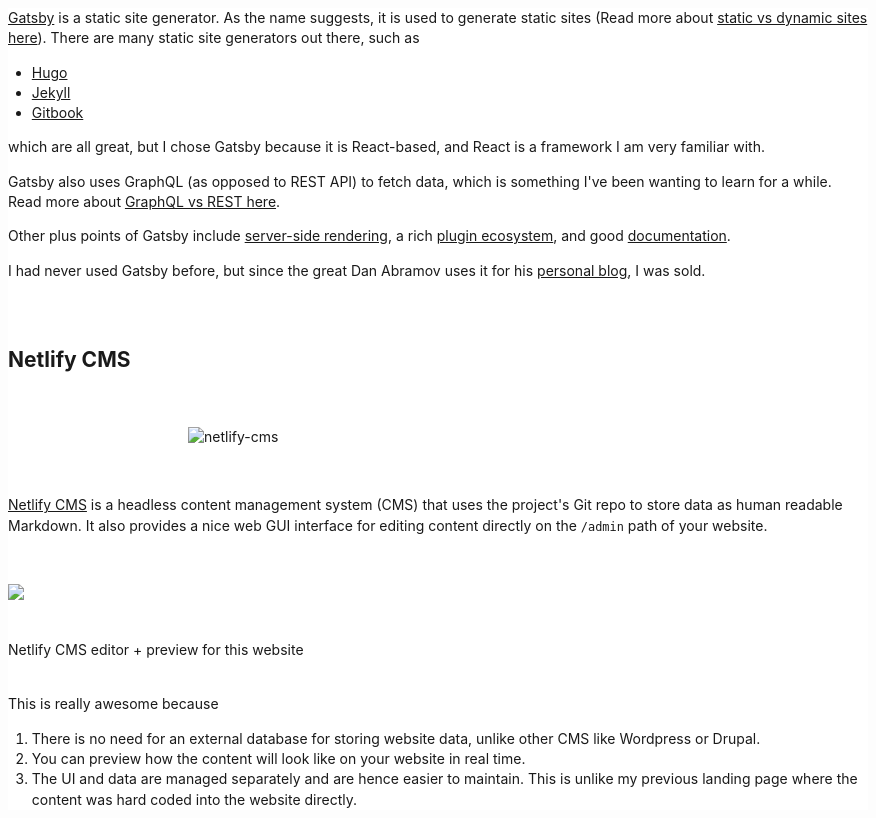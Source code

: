 [Gatsby](https://www.gatsbyjs.com/) is a static site generator. As the name suggests, it is used to generate static sites (Read more about [static vs dynamic sites here](https://wpamelia.com/static-vs-dynamic-website/)). There are many static site generators out there, such as 

* [Hugo](https://gohugo.io/)
* [Jekyll](https://jekyllrb.com/)
* [Gitbook](https://www.gitbook.com/)

which are all great, but I chose Gatsby because it is React-based, and React is a framework I am very familiar with.

Gatsby also uses GraphQL (as opposed to REST API) to fetch data, which is something I've been wanting to learn for a while. Read more about [GraphQL vs REST here](https://www.apollographql.com/blog/graphql-vs-rest-5d425123e34b/).

Other plus points of Gatsby include [server-side rendering](https://www.gatsbyjs.com/docs/glossary/server-side-rendering/), a rich [plugin ecosystem](https://www.gatsbyjs.com/plugins), and good [documentation](https://www.gatsbyjs.com/docs/).

I had never used Gatsby before, but since the great Dan Abramov uses it for his [personal blog](https://overreacted.io/), I was sold.

<br />

## Netlify CMS

<br />

<div style="margin:auto; max-width:500px"> 

![netlify-cms](/img/netlify-cms.png)

</div>

<br/>

[Netlify CMS](https://www.netlifycms.org/) is a headless content management system (CMS) that uses the project's Git repo to store data as human readable Markdown. It also provides a nice web GUI interface for editing content directly on the <code>/admin</code> path of your website.

<br />

<div style="margin:auto; max-width: 1000px">

![](/img/netlify-cms-preview.png)

</div>

<br />

<figcaption>Netlify CMS editor + preview for this website</figcaption>

<br />

This is really awesome because

1. There is no need for an external database for storing website data, unlike other CMS like Wordpress or Drupal.
2. You can preview how the content will look like on your website in real time.
3. The UI and data are managed separately and are hence easier to maintain. This is unlike my previous landing page where the content was hard coded into the website directly.
